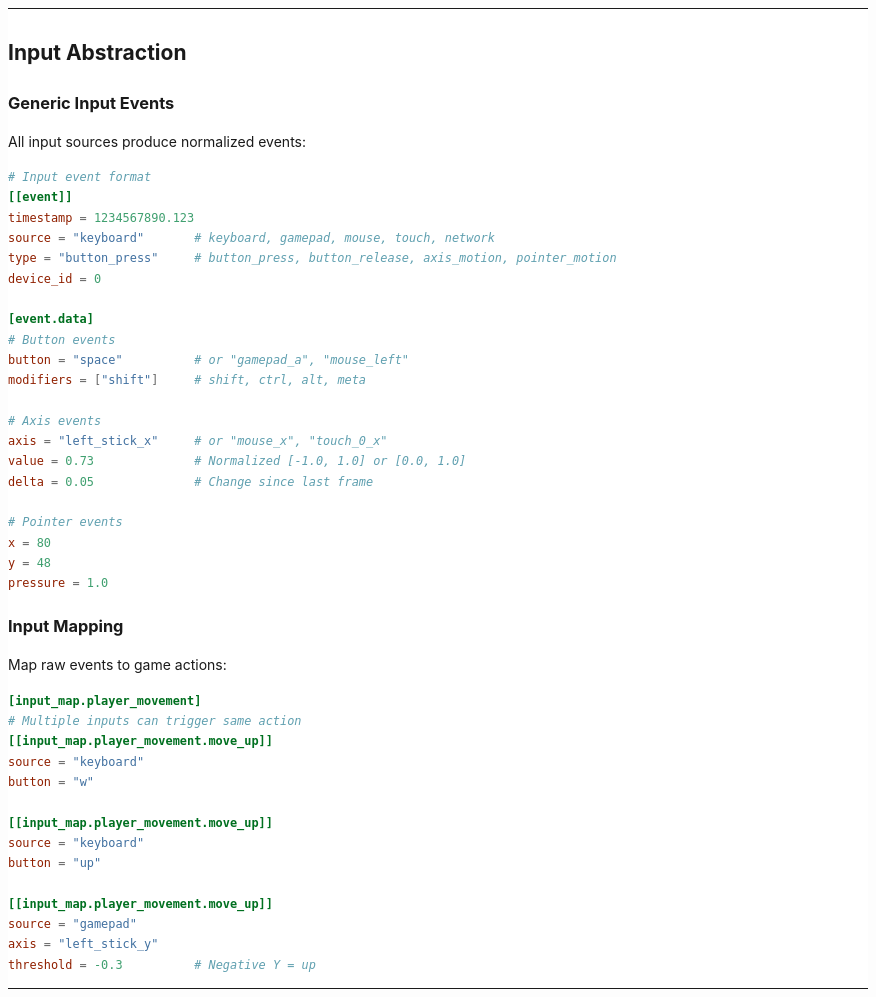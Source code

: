 
---

## Input Abstraction

### Generic Input Events

All input sources produce normalized events:

```toml
# Input event format
[[event]]
timestamp = 1234567890.123
source = "keyboard"       # keyboard, gamepad, mouse, touch, network
type = "button_press"     # button_press, button_release, axis_motion, pointer_motion
device_id = 0

[event.data]
# Button events
button = "space"          # or "gamepad_a", "mouse_left"
modifiers = ["shift"]     # shift, ctrl, alt, meta

# Axis events
axis = "left_stick_x"     # or "mouse_x", "touch_0_x"
value = 0.73              # Normalized [-1.0, 1.0] or [0.0, 1.0]
delta = 0.05              # Change since last frame

# Pointer events
x = 80
y = 48
pressure = 1.0
```

### Input Mapping

Map raw events to game actions:

```toml
[input_map.player_movement]
# Multiple inputs can trigger same action
[[input_map.player_movement.move_up]]
source = "keyboard"
button = "w"

[[input_map.player_movement.move_up]]
source = "keyboard"
button = "up"

[[input_map.player_movement.move_up]]
source = "gamepad"
axis = "left_stick_y"
threshold = -0.3          # Negative Y = up
```

---